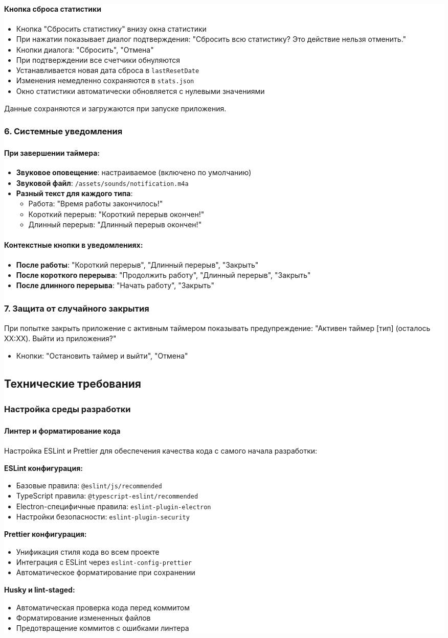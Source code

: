 #### Кнопка сброса статистики
- Кнопка "Сбросить статистику" внизу окна статистики
- При нажатии показывает диалог подтверждения: "Сбросить всю статистику? Это действие нельзя отменить."
- Кнопки диалога: "Сбросить", "Отмена"
- При подтверждении все счетчики обнуляются
- Устанавливается новая дата сброса в `lastResetDate`
- Изменения немедленно сохраняются в `stats.json`
- Окно статистики автоматически обновляется с нулевыми значениями

Данные сохраняются и загружаются при запуске приложения.

### 6. Системные уведомления

#### При завершении таймера:
- **Звуковое оповещение**: настраиваемое (включено по умолчанию)
- **Звуковой файл**: `/assets/sounds/notification.m4a`
- **Разный текст для каждого типа**:
  - Работа: "Время работы закончилось!"
  - Короткий перерыв: "Короткий перерыв окончен!"
  - Длинный перерыв: "Длинный перерыв окончен!"

#### Контекстные кнопки в уведомлениях:
- **После работы**: "Короткий перерыв", "Длинный перерыв", "Закрыть"
- **После короткого перерыва**: "Продолжить работу", "Длинный перерыв", "Закрыть"
- **После длинного перерыва**: "Начать работу", "Закрыть"

### 7. Защита от случайного закрытия
При попытке закрыть приложение с активным таймером показывать предупреждение:
"Активен таймер [тип] (осталось XX:XX). Выйти из приложения?"
- Кнопки: "Остановить таймер и выйти", "Отмена"

## Технические требования

### Настройка среды разработки

#### Линтер и форматирование кода
Настройка ESLint и Prettier для обеспечения качества кода с самого начала разработки:

**ESLint конфигурация:**
- Базовые правила: `@eslint/js/recommended`
- TypeScript правила: `@typescript-eslint/recommended`
- Electron-специфичные правила: `eslint-plugin-electron`
- Настройки безопасности: `eslint-plugin-security`

**Prettier конфигурация:**
- Унификация стиля кода во всем проекте
- Интеграция с ESLint через `eslint-config-prettier`
- Автоматическое форматирование при сохранении

**Husky и lint-staged:**
- Автоматическая проверка кода перед коммитом
- Форматирование измененных файлов
- Предотвращение коммитов с ошибками линтера
